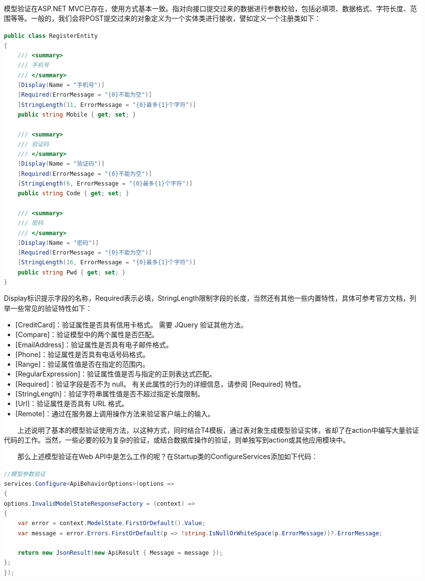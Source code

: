 模型验证在ASP.NET MVC已存在，使用方式基本一致。指对向接口提交过来的数据进行参数校验，包括必填项、数据格式、字符长度、范围等等。一般的，我们会将POST提交过来的对象定义为一个实体类进行接收，譬如定义一个注册类如下：

```C#
public class RegisterEntity
{
    /// <summary>
    /// 手机号
    /// </summary>
    [Display(Name = "手机号")]
    [Required(ErrorMessage = "{0}不能为空")]
    [StringLength(11, ErrorMessage = "{0}最多{1}个字符")]
    public string Mobile { get; set; }

    /// <summary>
    /// 验证码
    /// </summary>
    [Display(Name = "验证码")]
    [Required(ErrorMessage = "{0}不能为空")]
    [StringLength(6, ErrorMessage = "{0}最多{1}个字符")]
    public string Code { get; set; }

    /// <summary>
    /// 密码
    /// </summary>
    [Display(Name = "密码")]
    [Required(ErrorMessage = "{0}不能为空")]
    [StringLength(16, ErrorMessage = "{0}最多{1}个字符")]
    public string Pwd { get; set; }
}
```

Display标识提示字段的名称，Required表示必填，StringLength限制字段的长度，当然还有其他一些内置特性，具体可参考官方文档，列举一些常见的验证特性如下：

- [CreditCard]：验证属性是否具有信用卡格式。 需要 JQuery 验证其他方法。
- [Compare]：验证模型中的两个属性是否匹配。
- [EmailAddress]：验证属性是否具有电子邮件格式。
- [Phone]：验证属性是否具有电话号码格式。
- [Range]：验证属性值是否在指定的范围内。
- [RegularExpression]：验证属性值是否与指定的正则表达式匹配。
- [Required]：验证字段是否不为 null。 有关此属性的行为的详细信息，请参阅 [Required] 特性。
- [StringLength]：验证字符串属性值是否不超过指定长度限制。
- [Url]：验证属性是否具有 URL 格式。
- [Remote]：通过在服务器上调用操作方法来验证客户端上的输入。

　　上述说明了基本的模型验证使用方法，以这种方式，同时结合T4模板，通过表对象生成模型验证实体，省却了在action中编写大量验证代码的工作。当然，一些必要的较为复杂的验证，或结合数据库操作的验证，则单独写到action或其他应用模块中。

　　那么上述模型验证在Web API中是怎么工作的呢？在Startup类的ConfigureServices添加如下代码：

```C#
//模型参数验证
services.Configure<ApiBehaviorOptions>(options =>
{
options.InvalidModelStateResponseFactory = (context) =>
{
    var error = context.ModelState.FirstOrDefault().Value;
    var message = error.Errors.FirstOrDefault(p => !string.IsNullOrWhiteSpace(p.ErrorMessage))?.ErrorMessage;                  

    return new JsonResult(new ApiResult { Message = message });                
};
});
```
 